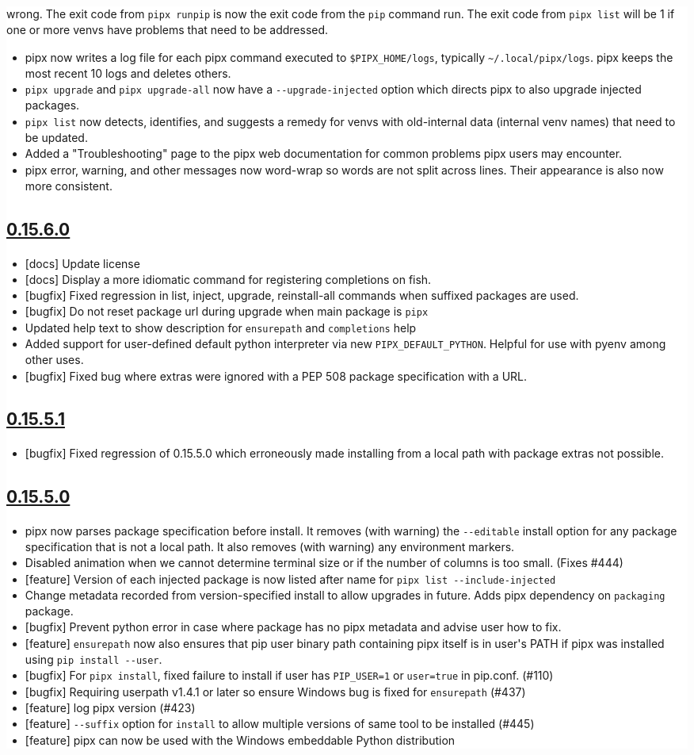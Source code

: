   wrong. The exit code from `pipx runpip` is now the exit code from the `pip` command run. The exit code from
  `pipx list` will be 1 if one or more venvs have problems that need to be addressed.
- pipx now writes a log file for each pipx command executed to `$PIPX_HOME/logs`, typically `~/.local/pipx/logs`. pipx
  keeps the most recent 10 logs and deletes others.
- `pipx upgrade` and `pipx upgrade-all` now have a `--upgrade-injected` option which directs pipx to also upgrade
  injected packages.
- `pipx list` now detects, identifies, and suggests a remedy for venvs with old-internal data (internal venv names) that
  need to be updated.
- Added a "Troubleshooting" page to the pipx web documentation for common problems pipx users may encounter.
- pipx error, warning, and other messages now word-wrap so words are not split across lines. Their appearance is also
  now more consistent.

## [0.15.6.0](https://github.com/pypa/pipx/tree/0.15.6.0)

- [docs] Update license
- [docs] Display a more idiomatic command for registering completions on fish.
- [bugfix] Fixed regression in list, inject, upgrade, reinstall-all commands when suffixed packages are used.
- [bugfix] Do not reset package url during upgrade when main package is `pipx`
- Updated help text to show description for `ensurepath` and `completions` help
- Added support for user-defined default python interpreter via new `PIPX_DEFAULT_PYTHON`. Helpful for use with pyenv
  among other uses.
- [bugfix] Fixed bug where extras were ignored with a PEP 508 package specification with a URL.

## [0.15.5.1](https://github.com/pypa/pipx/tree/0.15.5.1)

- [bugfix] Fixed regression of 0.15.5.0 which erroneously made installing from a local path with package extras not
  possible.

## [0.15.5.0](https://github.com/pypa/pipx/tree/0.15.5.0)

- pipx now parses package specification before install. It removes (with warning) the `--editable` install option for
  any package specification that is not a local path. It also removes (with warning) any environment markers.
- Disabled animation when we cannot determine terminal size or if the number of columns is too small. (Fixes #444)
- [feature] Version of each injected package is now listed after name for `pipx list --include-injected`
- Change metadata recorded from version-specified install to allow upgrades in future. Adds pipx dependency on
  `packaging` package.
- [bugfix] Prevent python error in case where package has no pipx metadata and advise user how to fix.
- [feature] `ensurepath` now also ensures that pip user binary path containing pipx itself is in user's PATH if pipx was
  installed using `pip install --user`.
- [bugfix] For `pipx install`, fixed failure to install if user has `PIP_USER=1` or `user=true` in pip.conf. (#110)
- [bugfix] Requiring userpath v1.4.1 or later so ensure Windows bug is fixed for `ensurepath` (#437)
- [feature] log pipx version (#423)
- [feature] `--suffix` option for `install` to allow multiple versions of same tool to be installed (#445)
- [feature] pipx can now be used with the Windows embeddable Python distribution